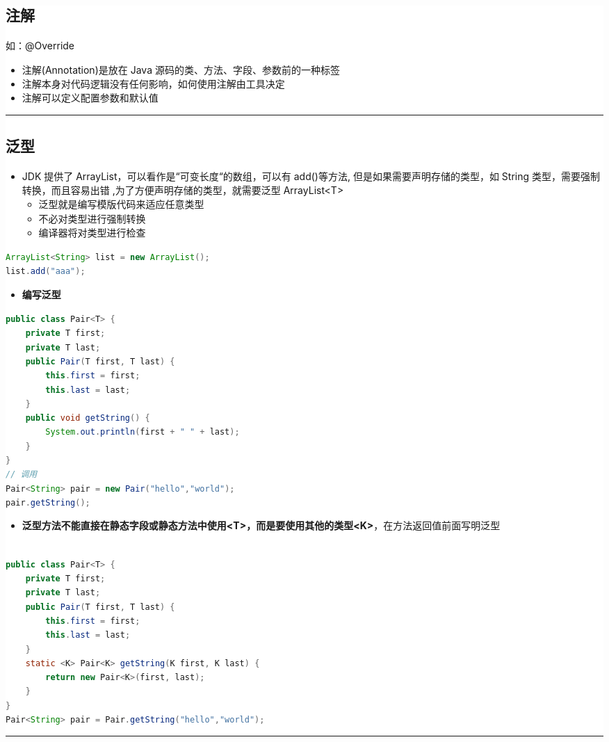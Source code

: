 
## **注解**

如：@Override

- 注解(Annotation)是放在 Java 源码的类、方法、字段、参数前的一种标签
- 注解本身对代码逻辑没有任何影响，如何使用注解由工具决定
- 注解可以定义配置参数和默认值

---

## **泛型**

- JDK 提供了 ArrayList，可以看作是“可变长度“的数组，可以有 add()等方法,
  但是如果需要声明存储的类型，如 String 类型，需要强制转换，而且容易出错
  ,为了方便声明存储的类型，就需要泛型 ArrayList\<T>
  - 泛型就是编写模版代码来适应任意类型
  - 不必对类型进行强制转换
  - 编译器将对类型进行检查

```java
ArrayList<String> list = new ArrayList();
list.add("aaa");
```

- **编写泛型**

```java
public class Pair<T> {
    private T first;
    private T last;
    public Pair(T first, T last) {
        this.first = first;
        this.last = last;
    }
    public void getString() {
        System.out.println(first + " " + last);
    }
}
// 调用
Pair<String> pair = new Pair("hello","world");
pair.getString();

```

- **泛型方法不能直接在静态字段或静态方法中使用\<T>，而是要使用其他的类型\<K>**，在方法返回值前面写明泛型

```java

public class Pair<T> {
    private T first;
    private T last;
    public Pair(T first, T last) {
        this.first = first;
        this.last = last;
    }
    static <K> Pair<K> getString(K first, K last) {
        return new Pair<K>(first, last);
    }
}
Pair<String> pair = Pair.getString("hello","world");

```

---